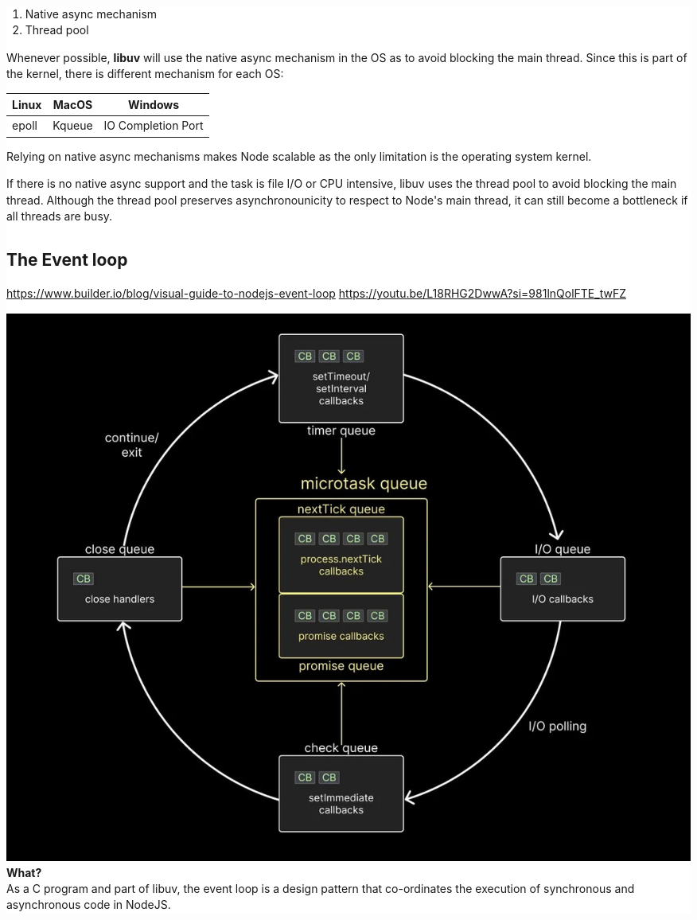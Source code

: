 1. Native async mechanism
2. Thread pool

Whenever possible, **libuv** will use the native async mechanism in the OS as to avoid blocking the main thread. Since this is part of the kernel, there is different mechanism for each OS:

|Linux|MacOS|Windows|
|-|-|-|
|epoll|Kqueue|IO Completion Port|

Relying on native async mechanisms makes Node scalable as the only limitation is the operating system kernel.

If there is no native async support and the task is file I/O or CPU intensive, libuv uses the thread pool to avoid blocking the main thread. Although the thread pool preserves asynchronounicity to respect to Node's main thread, it can still become a bottleneck if all threads are busy.

## The Event loop

<https://www.builder.io/blog/visual-guide-to-nodejs-event-loop>
<https://youtu.be/L18RHG2DwwA?si=981lnQolFTE_twFZ>

![Event loop](../pictures/node_event_loop.png)
**What?**  
As a C program and part of libuv, the event loop is a design pattern that co-ordinates the execution of synchronous and asynchronous code in NodeJS.
